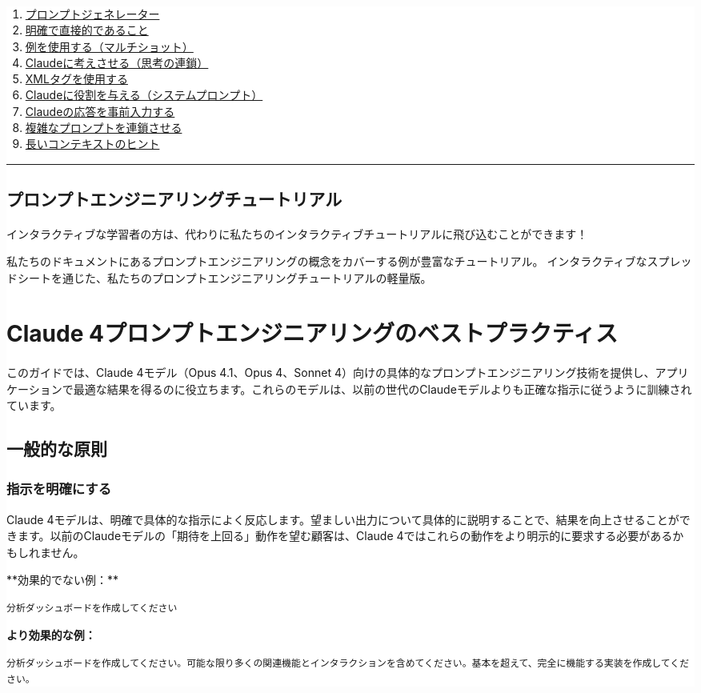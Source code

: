 1. [プロンプトジェネレーター](/ja/docs/build-with-claude/prompt-engineering/prompt-generator)
2. [明確で直接的であること](/ja/docs/build-with-claude/prompt-engineering/be-clear-and-direct)
3. [例を使用する（マルチショット）](/ja/docs/build-with-claude/prompt-engineering/multishot-prompting)
4. [Claudeに考えさせる（思考の連鎖）](/ja/docs/build-with-claude/prompt-engineering/chain-of-thought)
5. [XMLタグを使用する](/ja/docs/build-with-claude/prompt-engineering/use-xml-tags)
6. [Claudeに役割を与える（システムプロンプト）](/ja/docs/build-with-claude/prompt-engineering/system-prompts)
7. [Claudeの応答を事前入力する](/ja/docs/build-with-claude/prompt-engineering/prefill-claudes-response)
8. [複雑なプロンプトを連鎖させる](/ja/docs/build-with-claude/prompt-engineering/chain-prompts)
9. [長いコンテキストのヒント](/ja/docs/build-with-claude/prompt-engineering/long-context-tips)

***

## プロンプトエンジニアリングチュートリアル

インタラクティブな学習者の方は、代わりに私たちのインタラクティブチュートリアルに飛び込むことができます！

<CardGroup cols={2}>
  <Card title="GitHubプロンプティングチュートリアル" icon="link" href="https://github.com/anthropics/prompt-eng-interactive-tutorial">
    私たちのドキュメントにあるプロンプトエンジニアリングの概念をカバーする例が豊富なチュートリアル。
  </Card>

  <Card title="Google Sheetsプロンプティングチュートリアル" icon="link" href="https://docs.google.com/spreadsheets/d/19jzLgRruG9kjUQNKtCg1ZjdD6l6weA6qRXG5zLIAhC8">
    インタラクティブなスプレッドシートを通じた、私たちのプロンプトエンジニアリングチュートリアルの軽量版。
  </Card>
</CardGroup>

# Claude 4プロンプトエンジニアリングのベストプラクティス

このガイドでは、Claude 4モデル（Opus 4.1、Opus 4、Sonnet 4）向けの具体的なプロンプトエンジニアリング技術を提供し、アプリケーションで最適な結果を得るのに役立ちます。これらのモデルは、以前の世代のClaudeモデルよりも正確な指示に従うように訓練されています。

## 一般的な原則

### 指示を明確にする

Claude 4モデルは、明確で具体的な指示によく反応します。望ましい出力について具体的に説明することで、結果を向上させることができます。以前のClaudeモデルの「期待を上回る」動作を望む顧客は、Claude 4ではこれらの動作をより明示的に要求する必要があるかもしれません。

<Accordion title="例：分析ダッシュボードの作成">
  **効果的でない例：**

  ```text
  分析ダッシュボードを作成してください
  ```

  **より効果的な例：**

  ```text
  分析ダッシュボードを作成してください。可能な限り多くの関連機能とインタラクションを含めてください。基本を超えて、完全に機能する実装を作成してください。
  ```
</Accordion>
